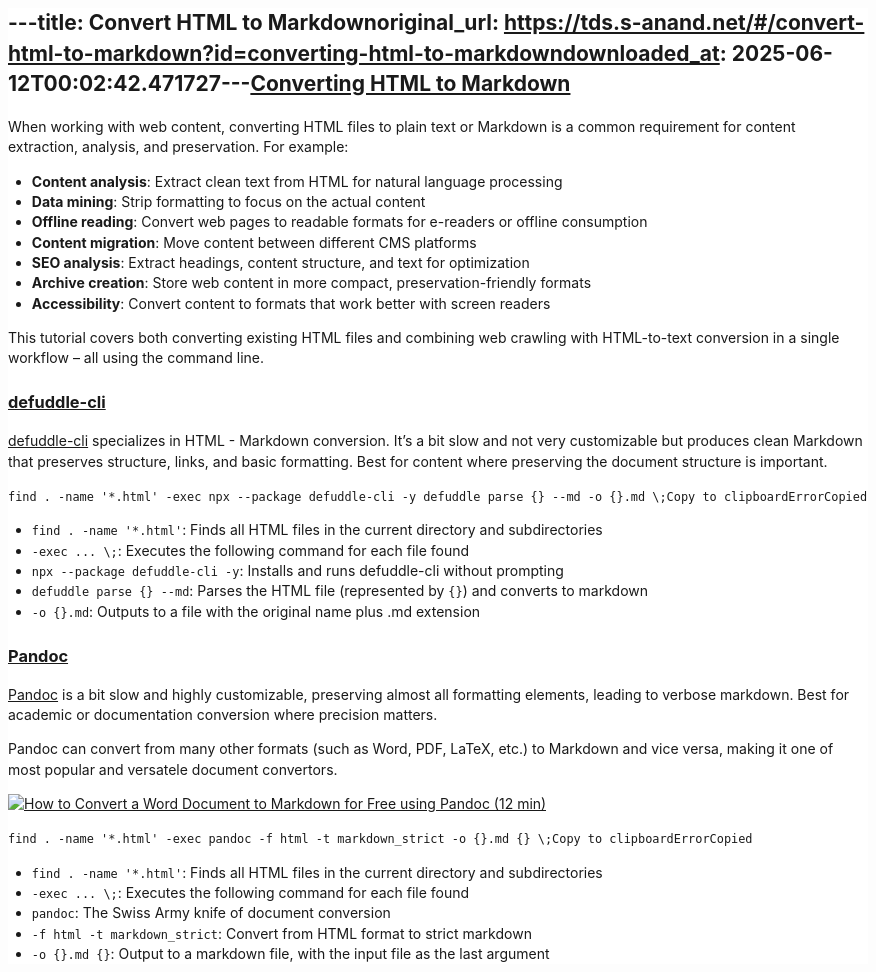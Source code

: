 ---title: Convert HTML to Markdownoriginal_url: https://tds.s-anand.net/#/convert-html-to-markdown?id=converting-html-to-markdowndownloaded_at: 2025-06-12T00:02:42.471727---[Converting HTML to Markdown](#/convert-html-to-markdown?id=converting-html-to-markdown)
----------------------------------------------------------------------------------------

When working with web content, converting HTML files to plain text or Markdown is a common requirement for content extraction, analysis, and preservation. For example:

* **Content analysis**: Extract clean text from HTML for natural language processing
* **Data mining**: Strip formatting to focus on the actual content
* **Offline reading**: Convert web pages to readable formats for e-readers or offline consumption
* **Content migration**: Move content between different CMS platforms
* **SEO analysis**: Extract headings, content structure, and text for optimization
* **Archive creation**: Store web content in more compact, preservation-friendly formats
* **Accessibility**: Convert content to formats that work better with screen readers

This tutorial covers both converting existing HTML files and combining web crawling with HTML-to-text conversion in a single workflow – all using the command line.

### [defuddle-cli](#/convert-html-to-markdown?id=defuddle-cli)

[defuddle-cli](https://github.com/defuddle/defuddle) specializes in HTML - Markdown conversion. It’s a bit slow and not very customizable but produces clean Markdown that preserves structure, links, and basic formatting. Best for content where preserving the document structure is important.

```
find . -name '*.html' -exec npx --package defuddle-cli -y defuddle parse {} --md -o {}.md \;Copy to clipboardErrorCopied
```

* `find . -name '*.html'`: Finds all HTML files in the current directory and subdirectories
* `-exec ... \;`: Executes the following command for each file found
* `npx --package defuddle-cli -y`: Installs and runs defuddle-cli without prompting
* `defuddle parse {} --md`: Parses the HTML file (represented by `{}`) and converts to markdown
* `-o {}.md`: Outputs to a file with the original name plus .md extension

### [Pandoc](#/convert-html-to-markdown?id=pandoc)

[Pandoc](https://pandoc.org/) is a bit slow and highly customizable, preserving almost all formatting elements, leading to verbose markdown. Best for academic or documentation conversion where precision matters.

Pandoc can convert from many other formats (such as Word, PDF, LaTeX, etc.) to Markdown and vice versa, making it one of most popular and versatele document convertors.

[![How to Convert a Word Document to Markdown for Free using Pandoc (12 min)](https://i.ytimg.com/vi/HPSK7q13-40/sddefault.jpg)](https://youtu.be/HPSK7q13-40)

```
find . -name '*.html' -exec pandoc -f html -t markdown_strict -o {}.md {} \;Copy to clipboardErrorCopied
```

* `find . -name '*.html'`: Finds all HTML files in the current directory and subdirectories
* `-exec ... \;`: Executes the following command for each file found
* `pandoc`: The Swiss Army knife of document conversion
* `-f html -t markdown_strict`: Convert from HTML format to strict markdown
* `-o {}.md {}`: Output to a markdown file, with the input file as the last argument
